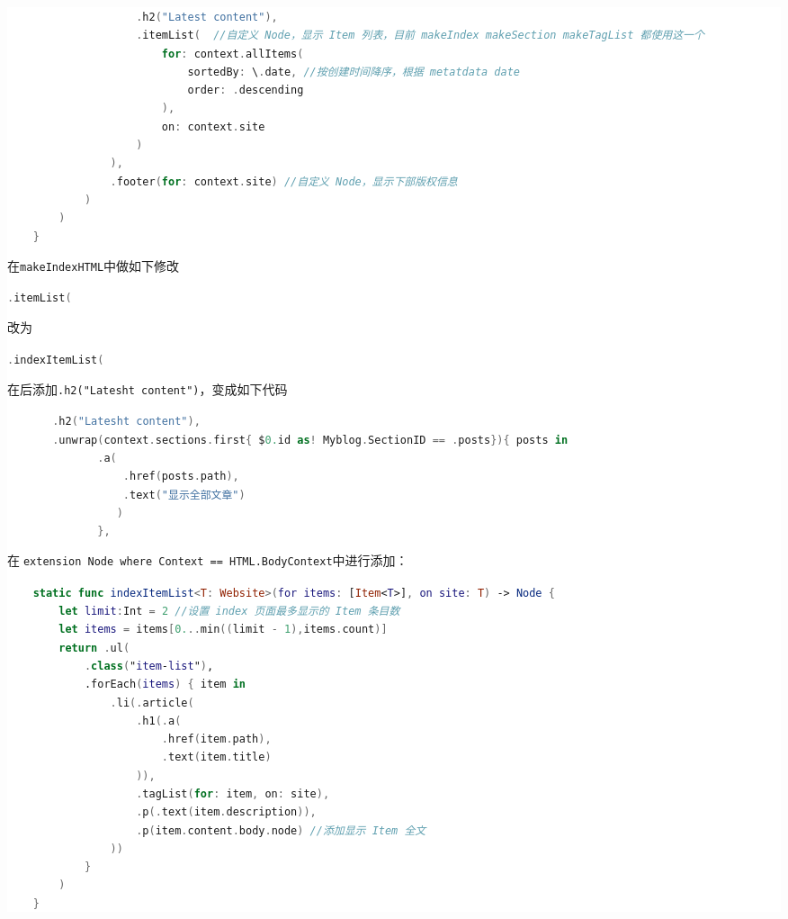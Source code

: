 ```swift
                    .h2("Latest content"),
                    .itemList(  //自定义 Node，显示 Item 列表，目前 makeIndex makeSection makeTagList 都使用这一个
                        for: context.allItems(
                            sortedBy: \.date, //按创建时间降序，根据 metatdata date
                            order: .descending
                        ),
                        on: context.site
                    )
                ),
                .footer(for: context.site) //自定义 Node，显示下部版权信息
            )
        )
    }
```

在`makeIndexHTML`中做如下修改

```swift
.itemList(
```

改为

```swift
.indexItemList(
```

在后添加`.h2("Latesht content")`，变成如下代码

```swift
       .h2("Latesht content"),
       .unwrap(context.sections.first{ $0.id as! Myblog.SectionID == .posts}){ posts in
              .a(
                  .href(posts.path),
                  .text("显示全部文章")
                 )
              },
```

在 `extension Node where Context == HTML.BodyContext`中进行添加：

```swift
    static func indexItemList<T: Website>(for items: [Item<T>], on site: T) -> Node {
        let limit:Int = 2 //设置 index 页面最多显示的 Item 条目数
        let items = items[0...min((limit - 1),items.count)]
        return .ul(
            .class("item-list"),
            .forEach(items) { item in
                .li(.article(
                    .h1(.a(
                        .href(item.path),
                        .text(item.title)
                    )),
                    .tagList(for: item, on: site),
                    .p(.text(item.description)),
                    .p(item.content.body.node) //添加显示 Item 全文 
                ))
            }
        )
    }
```

